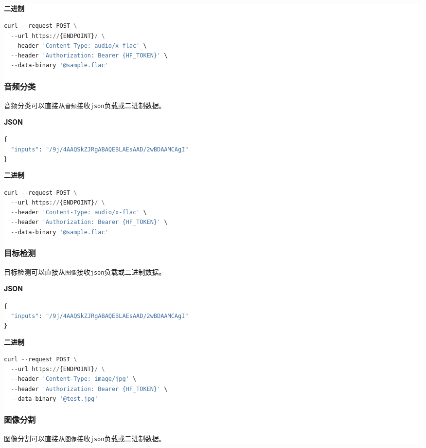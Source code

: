 **二进制**

```py
curl --request POST \
  --url https://{ENDPOINT}/ \
  --header 'Content-Type: audio/x-flac' \
  --header 'Authorization: Bearer {HF_TOKEN}' \
  --data-binary '@sample.flac'
```

### 音频分类

音频分类可以直接从`音频`接收`json`负载或二进制数据。

**JSON**

```py
{
  "inputs": "/9j/4AAQSkZJRgABAQEBLAEsAAD/2wBDAAMCAgI"
}
```

**二进制**

```py
curl --request POST \
  --url https://{ENDPOINT}/ \
  --header 'Content-Type: audio/x-flac' \
  --header 'Authorization: Bearer {HF_TOKEN}' \
  --data-binary '@sample.flac'
```

### 目标检测

目标检测可以直接从`图像`接收`json`负载或二进制数据。

**JSON**

```py
{
  "inputs": "/9j/4AAQSkZJRgABAQEBLAEsAAD/2wBDAAMCAgI"
}
```

**二进制**

```py
curl --request POST \
  --url https://{ENDPOINT}/ \
  --header 'Content-Type: image/jpg' \
  --header 'Authorization: Bearer {HF_TOKEN}' \
  --data-binary '@test.jpg'
```

### 图像分割

图像分割可以直接从`图像`接收`json`负载或二进制数据。

